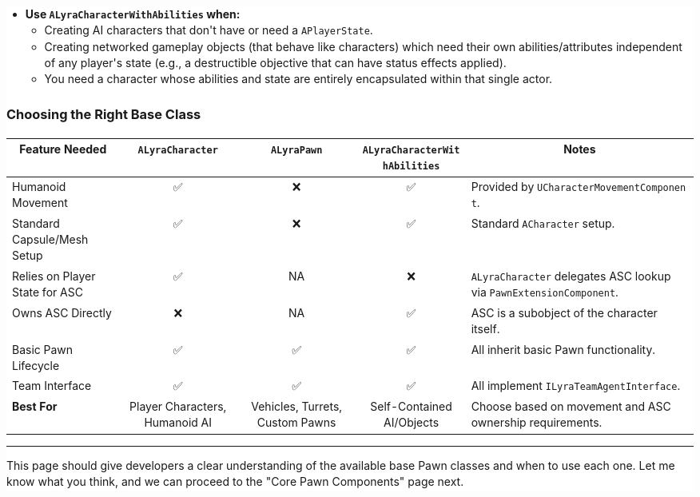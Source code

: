 * **Use `ALyraCharacterWithAbilities` when:**
  * Creating AI characters that don't have or need a `APlayerState`.
  * Creating networked gameplay objects (that behave like characters) which need their own abilities/attributes independent of any player's state (e.g., a destructible objective that can have status effects applied).
  * You need a character whose abilities and state are entirely encapsulated within that single actor.

### Choosing the Right Base Class

| Feature Needed                 |        `ALyraCharacter`        |           `ALyraPawn`           | `ALyraCharacterWithAbilities` | Notes                                                               |
| ------------------------------ | :----------------------------: | :-----------------------------: | :---------------------------: | ------------------------------------------------------------------- |
| Humanoid Movement              |                ✅               |                ❌                |               ✅               | Provided by `UCharacterMovementComponent`.                          |
| Standard Capsule/Mesh Setup    |                ✅               |                ❌                |               ✅               | Standard `ACharacter` setup.                                        |
| Relies on Player State for ASC |                ✅               |                NA               |               ❌               | `ALyraCharacter` delegates ASC lookup via `PawnExtensionComponent`. |
| Owns ASC Directly              |                ❌               |                NA               |               ✅               | ASC is a subobject of the character itself.                         |
| Basic Pawn Lifecycle           |                ✅               |                ✅                |               ✅               | All inherit basic Pawn functionality.                               |
| Team Interface                 |                ✅               |                ✅                |               ✅               | All implement `ILyraTeamAgentInterface`.                            |
| **Best For**                   | Player Characters, Humanoid AI | Vehicles, Turrets, Custom Pawns |   Self-Contained AI/Objects   | Choose based on movement and ASC ownership requirements.            |

***

This page should give developers a clear understanding of the available base Pawn classes and when to use each one. Let me know what you think, and we can proceed to the "Core Pawn Components" page next.
